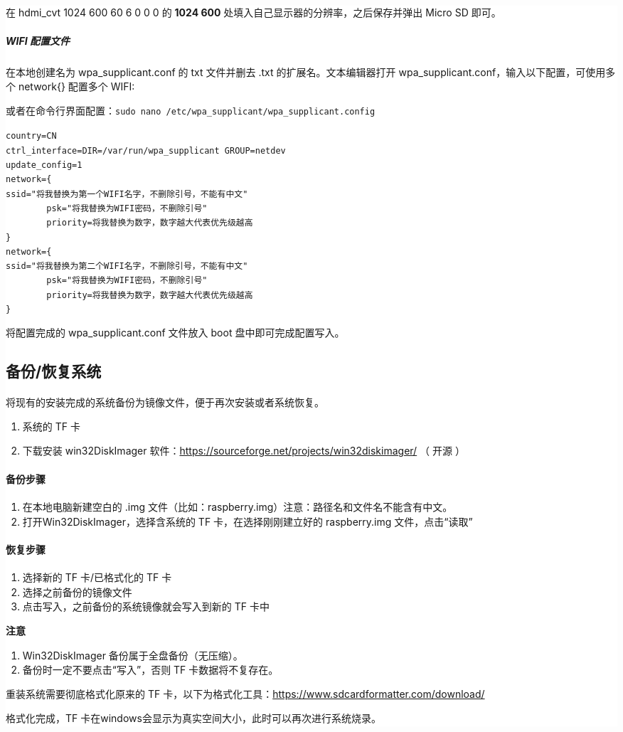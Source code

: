 在 hdmi_cvt 1024 600 60 6 0 0 0 的 **1024 600** 处填入自己显示器的分辨率，之后保存并弹出 Micro SD 即可。

##### WIFI 配置文件

在本地创建名为 wpa_supplicant.conf 的 txt 文件并删去 .txt 的扩展名。文本编辑器打开 wpa_supplicant.conf，输入以下配置，可使用多个 network{} 配置多个 WIFI:

或者在命令行界面配置：`sudo nano /etc/wpa_supplicant/wpa_supplicant.config`

```plain
country=CN
ctrl_interface=DIR=/var/run/wpa_supplicant GROUP=netdev
update_config=1
network={
ssid="将我替换为第一个WIFI名字，不删除引号，不能有中文"
    	psk="将我替换为WIFI密码，不删除引号"
    	priority=将我替换为数字，数字越大代表优先级越高
}
network={
ssid="将我替换为第二个WIFI名字，不删除引号，不能有中文"
    	psk="将我替换为WIFI密码，不删除引号"
    	priority=将我替换为数字，数字越大代表优先级越高
}
```

将配置完成的 wpa_supplicant.conf 文件放入 boot 盘中即可完成配置写入。

## 备份/恢复系统

将现有的安装完成的系统备份为镜像文件，便于再次安装或者系统恢复。

1. 系统的 TF 卡

2. 下载安装 win32DiskImager 软件：https://sourceforge.net/projects/win32diskimager/  （ 开源 ）

#### 备份步骤

1. 在本地电脑新建空白的 .img 文件（比如：raspberry.img）注意：路径名和文件名不能含有中文。
2. 打开Win32DiskImager，选择含系统的 TF 卡，在选择刚刚建立好的 raspberry.img 文件，点击“读取”

#### 恢复步骤

1. 选择新的 TF 卡/已格式化的 TF 卡
2. 选择之前备份的镜像文件
3. 点击写入，之前备份的系统镜像就会写入到新的 TF 卡中

**注意**

1. Win32DiskImager 备份属于全盘备份（无压缩）。
2. 备份时一定不要点击“写入”，否则 TF 卡数据将不复存在。

重装系统需要彻底格式化原来的 TF 卡，以下为格式化工具：https://www.sdcardformatter.com/download/

格式化完成，TF 卡在windows会显示为真实空间大小，此时可以再次进行系统烧录。




